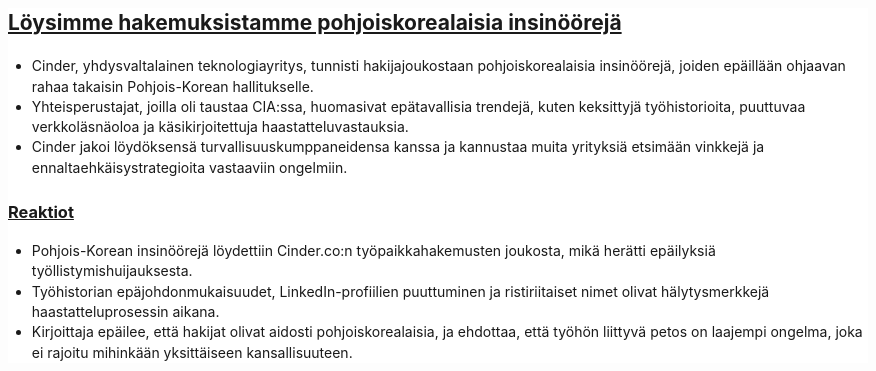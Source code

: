 ## [Löysimme hakemuksistamme pohjoiskorealaisia insinöörejä](https://www.cinder.co/blog-posts/north-korean-engineers-in-our-application-pile)

- Cinder, yhdysvaltalainen teknologiayritys, tunnisti hakijajoukostaan pohjoiskorealaisia insinöörejä, joiden epäillään ohjaavan rahaa takaisin Pohjois-Korean hallitukselle.
- Yhteisperustajat, joilla oli taustaa CIA:ssa, huomasivat epätavallisia trendejä, kuten keksittyjä työhistorioita, puuttuvaa verkkoläsnäoloa ja käsikirjoitettuja haastatteluvastauksia.
- Cinder jakoi löydöksensä turvallisuuskumppaneidensa kanssa ja kannustaa muita yrityksiä etsimään vinkkejä ja ennaltaehkäisystrategioita vastaaviin ongelmiin.

### [Reaktiot](https://news.ycombinator.com/item?id=41353079)

- Pohjois-Korean insinöörejä löydettiin Cinder.co:n työpaikkahakemusten joukosta, mikä herätti epäilyksiä työllistymishuijauksesta.
- Työhistorian epäjohdonmukaisuudet, LinkedIn-profiilien puuttuminen ja ristiriitaiset nimet olivat hälytysmerkkejä haastatteluprosessin aikana.
- Kirjoittaja epäilee, että hakijat olivat aidosti pohjoiskorealaisia, ja ehdottaa, että työhön liittyvä petos on laajempi ongelma, joka ei rajoitu mihinkään yksittäiseen kansallisuuteen.

<head>
  <meta property="og:title" content="Onko Telegram todella salattu viestisovellus?" />
  <meta property="og:type" content="website" />
  <meta property="og:image" content="https://og.cho.sh/api/og/?title=Onko%20Telegram%20todella%20salattu%20viestisovellus%3F&subheading=maanantaina%2026.%20elokuuta%202024%3A%20Hacker%20News%20yhteenveto" />
</head>
